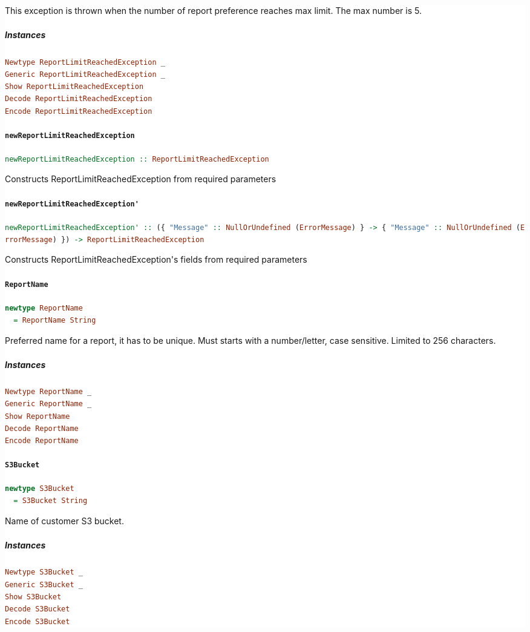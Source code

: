 This exception is thrown when the number of report preference reaches max limit. The max number is 5.

##### Instances
``` purescript
Newtype ReportLimitReachedException _
Generic ReportLimitReachedException _
Show ReportLimitReachedException
Decode ReportLimitReachedException
Encode ReportLimitReachedException
```

#### `newReportLimitReachedException`

``` purescript
newReportLimitReachedException :: ReportLimitReachedException
```

Constructs ReportLimitReachedException from required parameters

#### `newReportLimitReachedException'`

``` purescript
newReportLimitReachedException' :: ({ "Message" :: NullOrUndefined (ErrorMessage) } -> { "Message" :: NullOrUndefined (ErrorMessage) }) -> ReportLimitReachedException
```

Constructs ReportLimitReachedException's fields from required parameters

#### `ReportName`

``` purescript
newtype ReportName
  = ReportName String
```

Preferred name for a report, it has to be unique. Must starts with a number/letter, case sensitive. Limited to 256 characters.

##### Instances
``` purescript
Newtype ReportName _
Generic ReportName _
Show ReportName
Decode ReportName
Encode ReportName
```

#### `S3Bucket`

``` purescript
newtype S3Bucket
  = S3Bucket String
```

Name of customer S3 bucket.

##### Instances
``` purescript
Newtype S3Bucket _
Generic S3Bucket _
Show S3Bucket
Decode S3Bucket
Encode S3Bucket
```
